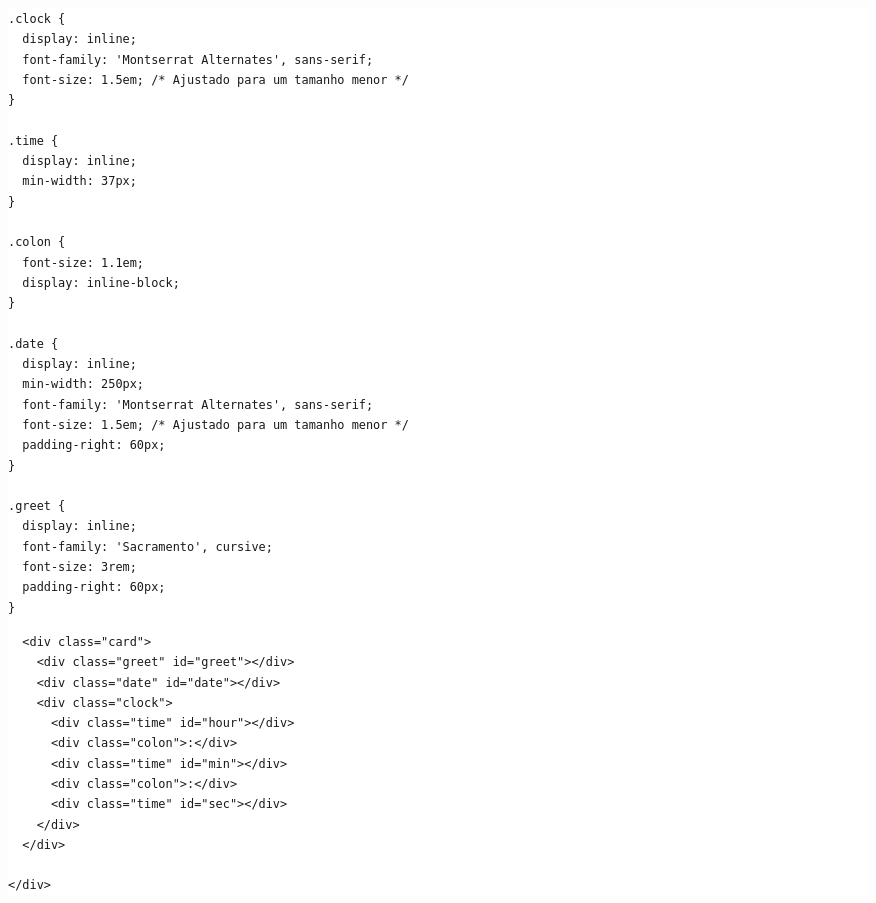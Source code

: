     .clock {
      display: inline;
      font-family: 'Montserrat Alternates', sans-serif;
      font-size: 1.5em; /* Ajustado para um tamanho menor */
    }

    .time {
      display: inline;
      min-width: 37px;
    }

    .colon {
      font-size: 1.1em;
      display: inline-block;
    }

    .date {
      display: inline;
      min-width: 250px;
      font-family: 'Montserrat Alternates', sans-serif;
      font-size: 1.5em; /* Ajustado para um tamanho menor */
      padding-right: 60px;
    }

    .greet {
      display: inline;
      font-family: 'Sacramento', cursive;
      font-size: 3rem;
      padding-right: 60px;
    }
  </style>
</head>

<body>
  <div class="full-table">
    <div class="table-cell">

      <div class="card">
        <div class="greet" id="greet"></div>
        <div class="date" id="date"></div>
        <div class="clock">
          <div class="time" id="hour"></div>
          <div class="colon">:</div>
          <div class="time" id="min"></div>
          <div class="colon">:</div>
          <div class="time" id="sec"></div>
        </div>
      </div>

    </div>
  </div>

  <script>
    function formatDate() {
      var today = new Date();
      var options = { weekday: 'long', day: 'numeric', month: 'long', year: 'numeric' };
      document.getElementById('date').innerHTML = today.toLocaleDateString('pt-BR', options);
    }
